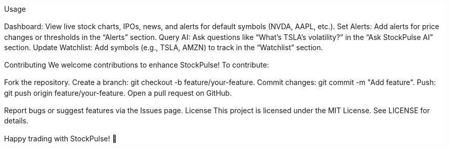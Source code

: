 

Usage

Dashboard: View live stock charts, IPOs, news, and alerts for default symbols (NVDA, AAPL, etc.).
Set Alerts: Add alerts for price changes or thresholds in the “Alerts” section.
Query AI: Ask questions like “What’s TSLA’s volatility?” in the “Ask StockPulse AI” section.
Update Watchlist: Add symbols (e.g., TSLA, AMZN) to track in the “Watchlist” section.

Contributing
We welcome contributions to enhance StockPulse! To contribute:

Fork the repository.
Create a branch: git checkout -b feature/your-feature.
Commit changes: git commit -m "Add feature".
Push: git push origin feature/your-feature.
Open a pull request on GitHub.

Report bugs or suggest features via the Issues page.
License
This project is licensed under the MIT License. See LICENSE for details.

Happy trading with StockPulse! 🚀
